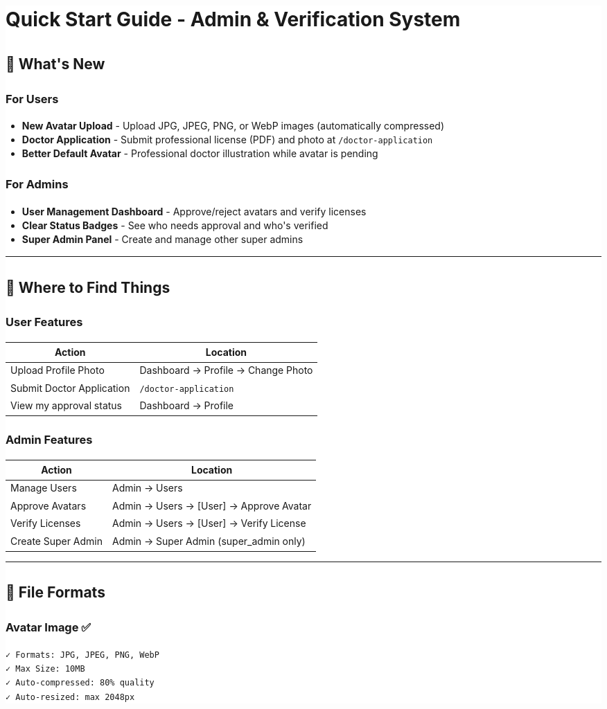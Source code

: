 # Quick Start Guide - Admin & Verification System

## 🚀 What's New

### For Users
- **New Avatar Upload** - Upload JPG, JPEG, PNG, or WebP images (automatically compressed)
- **Doctor Application** - Submit professional license (PDF) and photo at `/doctor-application`
- **Better Default Avatar** - Professional doctor illustration while avatar is pending

### For Admins
- **User Management Dashboard** - Approve/reject avatars and verify licenses
- **Clear Status Badges** - See who needs approval and who's verified
- **Super Admin Panel** - Create and manage other super admins

---

## 📍 Where to Find Things

### User Features
| Action | Location |
|--------|----------|
| Upload Profile Photo | Dashboard → Profile → Change Photo |
| Submit Doctor Application | `/doctor-application` |
| View my approval status | Dashboard → Profile |

### Admin Features
| Action | Location |
|--------|----------|
| Manage Users | Admin → Users |
| Approve Avatars | Admin → Users → [User] → Approve Avatar |
| Verify Licenses | Admin → Users → [User] → Verify License |
| Create Super Admin | Admin → Super Admin (super_admin only) |

---

## 🔐 File Formats

### Avatar Image ✅
```
✓ Formats: JPG, JPEG, PNG, WebP
✓ Max Size: 10MB
✓ Auto-compressed: 80% quality
✓ Auto-resized: max 2048px
```
